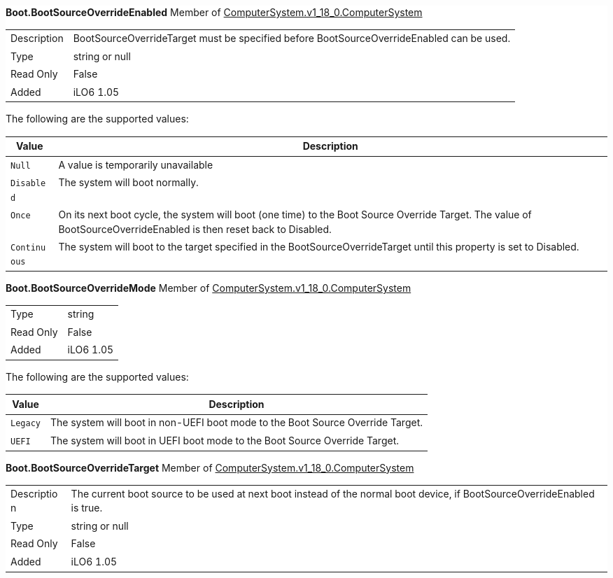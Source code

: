 **Boot.BootSourceOverrideEnabled**
Member of [ComputerSystem.v1\_18\_0.ComputerSystem](#computersystem)

| | |
|---|---|
|Description|BootSourceOverrideTarget must be specified before BootSourceOverrideEnabled can be used.|
|Type|string or null|
|Read Only|False|
|Added|iLO6 1.05|

The following are the supported values:

|Value|Description|
|---|---|
|`Null`|A value is temporarily unavailable|
|`Disabled`|The system will boot normally.|
|`Once`|On its next boot cycle, the system will boot (one time) to the Boot Source Override Target. The value of BootSourceOverrideEnabled is then reset back to Disabled.|
|`Continuous`|The system will boot to the target specified in the BootSourceOverrideTarget until this property is set to Disabled.|

**Boot.BootSourceOverrideMode**
Member of [ComputerSystem.v1\_18\_0.ComputerSystem](#computersystem)

| | |
|---|---|
|Type|string|
|Read Only|False|
|Added|iLO6 1.05|

The following are the supported values:

|Value|Description|
|---|---|
|`Legacy`|The system will boot in non-UEFI boot mode to the Boot Source Override Target.|
|`UEFI`|The system will boot in UEFI boot mode to the Boot Source Override Target.|

**Boot.BootSourceOverrideTarget**
Member of [ComputerSystem.v1\_18\_0.ComputerSystem](#computersystem)

| | |
|---|---|
|Description|The current boot source to be used at next boot instead of the normal boot device, if BootSourceOverrideEnabled is true.|
|Type|string or null|
|Read Only|False|
|Added|iLO6 1.05|
